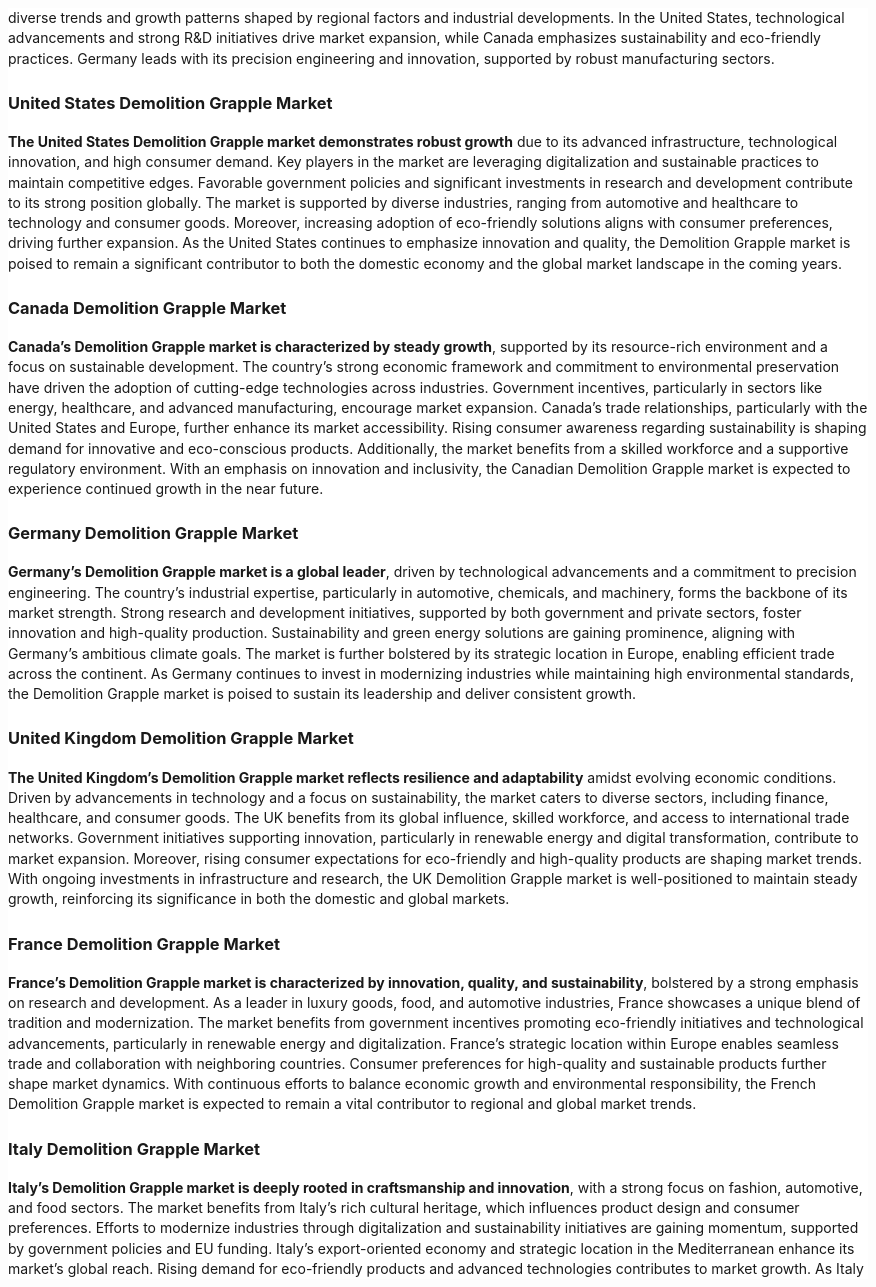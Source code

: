 diverse trends and growth patterns shaped by regional factors and industrial developments. In the United States, technological advancements and strong R&amp;D initiatives drive market expansion, while Canada emphasizes sustainability and eco-friendly practices. Germany leads with its precision engineering and innovation, supported by robust manufacturing sectors.</span></em></p></blockquote><h3><strong>United States Demolition Grapple Market</strong></h3><p><strong>The United States Demolition Grapple market demonstrates robust growth</strong> due to its advanced infrastructure, technological innovation, and high consumer demand. Key players in the market are leveraging digitalization and sustainable practices to maintain competitive edges. Favorable government policies and significant investments in research and development contribute to its strong position globally. The market is supported by diverse industries, ranging from automotive and healthcare to technology and consumer goods. Moreover, increasing adoption of eco-friendly solutions aligns with consumer preferences, driving further expansion. As the United States continues to emphasize innovation and quality, the Demolition Grapple market is poised to remain a significant contributor to both the domestic economy and the global market landscape in the coming years.</p><h3><strong>Canada Demolition Grapple Market</strong></h3><p><strong>Canada&rsquo;s Demolition Grapple market is characterized by steady growth</strong>, supported by its resource-rich environment and a focus on sustainable development. The country&rsquo;s strong economic framework and commitment to environmental preservation have driven the adoption of cutting-edge technologies across industries. Government incentives, particularly in sectors like energy, healthcare, and advanced manufacturing, encourage market expansion. Canada&rsquo;s trade relationships, particularly with the United States and Europe, further enhance its market accessibility. Rising consumer awareness regarding sustainability is shaping demand for innovative and eco-conscious products. Additionally, the market benefits from a skilled workforce and a supportive regulatory environment. With an emphasis on innovation and inclusivity, the Canadian Demolition Grapple market is expected to experience continued growth in the near future.</p><h3><strong>Germany Demolition Grapple Market</strong></h3><p><strong>Germany&rsquo;s Demolition Grapple market is a global leader</strong>, driven by technological advancements and a commitment to precision engineering. The country&rsquo;s industrial expertise, particularly in automotive, chemicals, and machinery, forms the backbone of its market strength. Strong research and development initiatives, supported by both government and private sectors, foster innovation and high-quality production. Sustainability and green energy solutions are gaining prominence, aligning with Germany&rsquo;s ambitious climate goals. The market is further bolstered by its strategic location in Europe, enabling efficient trade across the continent. As Germany continues to invest in modernizing industries while maintaining high environmental standards, the Demolition Grapple market is poised to sustain its leadership and deliver consistent growth.</p><h3><strong>United Kingdom Demolition Grapple Market</strong></h3><p><strong>The United Kingdom&rsquo;s Demolition Grapple market reflects resilience and adaptability</strong> amidst evolving economic conditions. Driven by advancements in technology and a focus on sustainability, the market caters to diverse sectors, including finance, healthcare, and consumer goods. The UK benefits from its global influence, skilled workforce, and access to international trade networks. Government initiatives supporting innovation, particularly in renewable energy and digital transformation, contribute to market expansion. Moreover, rising consumer expectations for eco-friendly and high-quality products are shaping market trends. With ongoing investments in infrastructure and research, the UK Demolition Grapple market is well-positioned to maintain steady growth, reinforcing its significance in both the domestic and global markets.</p><h3><strong>France Demolition Grapple Market</strong></h3><p><strong>France&rsquo;s Demolition Grapple market is characterized by innovation, quality, and sustainability</strong>, bolstered by a strong emphasis on research and development. As a leader in luxury goods, food, and automotive industries, France showcases a unique blend of tradition and modernization. The market benefits from government incentives promoting eco-friendly initiatives and technological advancements, particularly in renewable energy and digitalization. France&rsquo;s strategic location within Europe enables seamless trade and collaboration with neighboring countries. Consumer preferences for high-quality and sustainable products further shape market dynamics. With continuous efforts to balance economic growth and environmental responsibility, the French Demolition Grapple market is expected to remain a vital contributor to regional and global market trends.</p><h3><strong>Italy Demolition Grapple Market</strong></h3><p><strong>Italy&rsquo;s Demolition Grapple market is deeply rooted in craftsmanship and innovation</strong>, with a strong focus on fashion, automotive, and food sectors. The market benefits from Italy&rsquo;s rich cultural heritage, which influences product design and consumer preferences. Efforts to modernize industries through digitalization and sustainability initiatives are gaining momentum, supported by government policies and EU funding. Italy&rsquo;s export-oriented economy and strategic location in the Mediterranean enhance its market&rsquo;s global reach. Rising demand for eco-friendly products and advanced technologies contributes to market growth. As Italy